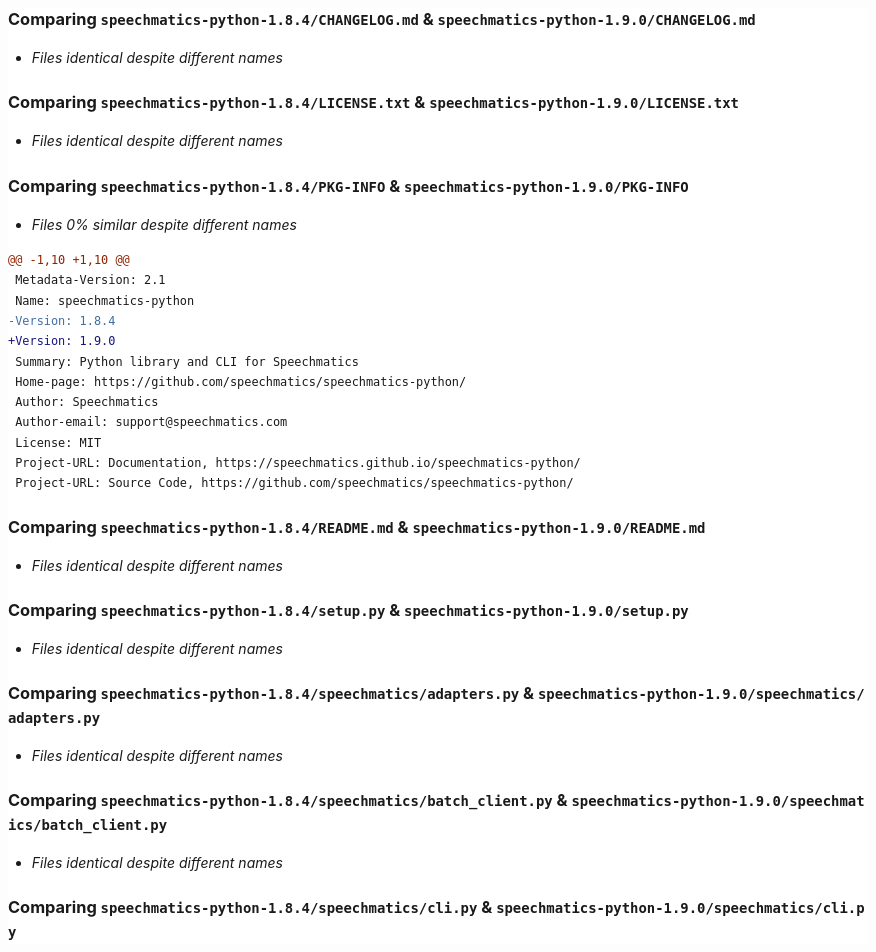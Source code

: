 ### Comparing `speechmatics-python-1.8.4/CHANGELOG.md` & `speechmatics-python-1.9.0/CHANGELOG.md`

 * *Files identical despite different names*

### Comparing `speechmatics-python-1.8.4/LICENSE.txt` & `speechmatics-python-1.9.0/LICENSE.txt`

 * *Files identical despite different names*

### Comparing `speechmatics-python-1.8.4/PKG-INFO` & `speechmatics-python-1.9.0/PKG-INFO`

 * *Files 0% similar despite different names*

```diff
@@ -1,10 +1,10 @@
 Metadata-Version: 2.1
 Name: speechmatics-python
-Version: 1.8.4
+Version: 1.9.0
 Summary: Python library and CLI for Speechmatics
 Home-page: https://github.com/speechmatics/speechmatics-python/
 Author: Speechmatics
 Author-email: support@speechmatics.com
 License: MIT
 Project-URL: Documentation, https://speechmatics.github.io/speechmatics-python/
 Project-URL: Source Code, https://github.com/speechmatics/speechmatics-python/
```

### Comparing `speechmatics-python-1.8.4/README.md` & `speechmatics-python-1.9.0/README.md`

 * *Files identical despite different names*

### Comparing `speechmatics-python-1.8.4/setup.py` & `speechmatics-python-1.9.0/setup.py`

 * *Files identical despite different names*

### Comparing `speechmatics-python-1.8.4/speechmatics/adapters.py` & `speechmatics-python-1.9.0/speechmatics/adapters.py`

 * *Files identical despite different names*

### Comparing `speechmatics-python-1.8.4/speechmatics/batch_client.py` & `speechmatics-python-1.9.0/speechmatics/batch_client.py`

 * *Files identical despite different names*

### Comparing `speechmatics-python-1.8.4/speechmatics/cli.py` & `speechmatics-python-1.9.0/speechmatics/cli.py`
